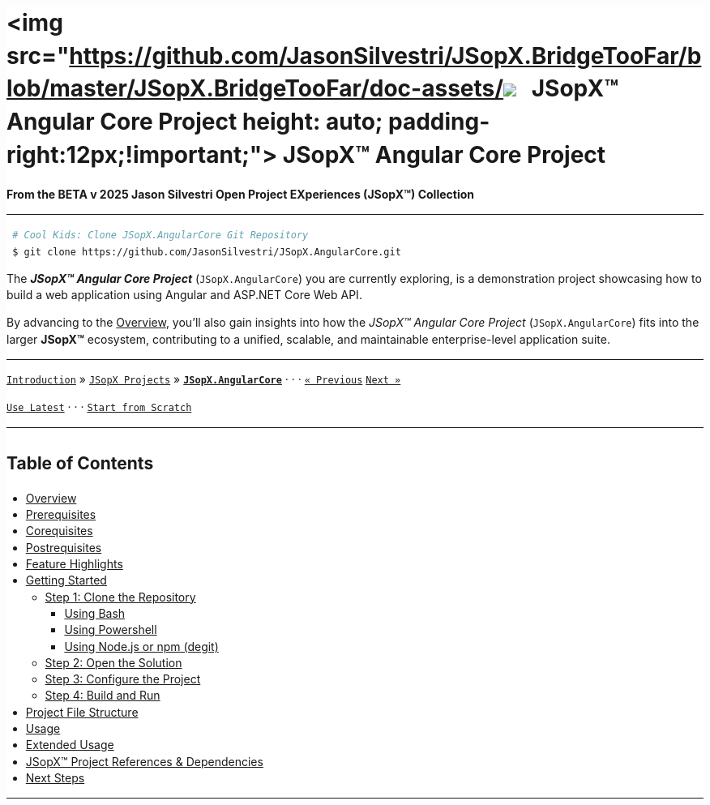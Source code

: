 # <img src="https://github.com/JasonSilvestri/JSopX.BridgeTooFar/blob/master/JSopX.BridgeTooFar/doc-assets/<img src="https://github.com/JasonSilvestri/JSopX.BridgeTooFar/blob/master/JSopX.BridgeTooFar/doc-assets/jsopx-angular-core-logo.svg" style="width: 28px; height: auto; padding-right:12px;!important;"> JSopX™ Angular Core Project height: auto; padding-right:12px;!important;"> JSopX™ Angular Core Project

**From the ﻿BETA v 2025 Jason Silvestri Open Project EXperiences (JSopX™) Collection**

---

```bash
 # Cool Kids: Clone JSopX.AngularCore Git Repository
 $ git clone https://github.com/JasonSilvestri/JSopX.AngularCore.git
```

The **_JSopX™ Angular Core Project_** (`JSopX.AngularCore`) you are currently exploring, is a demonstration project showcasing how to build a web application using Angular and ASP.NET Core Web API.

By advancing to the [Overview](#overview), you’ll also gain insights into how the _JSopX™ Angular Core Project_ (`JSopX.AngularCore`) fits into the larger **JSopX™** ecosystem, contributing to a unified, scalable, and maintainable enterprise-level application suite.

---

[`Introduction`](../../../../Introduction/) » [`JSopX Projects`](./OpenProjects/) » **[`JSopX.AngularCore`](./README.md)** · · · [`« Previous`](../../../../OpenProjects/jsopx.AspNetCore/p1/v1/) [`Next »`](../../../../OpenProjects/jsopx.ReactCore/p1/v1/)

[`Use Latest`](../../../../OpenProjects/jsopx.AngularCore/README.md) · · · [`Start from Scratch`](../../../../OpenProjects/jsopx.AngularCore/p1/v1/RECREATEME.md) 

---

## Table of Contents

  - [Overview](#overview)
  - [Prerequisites](#prerequisites)
  - [Corequisites﻿](#corequisites-)
  - [Postrequisites](#postrequisites)
  - [Feature Highlights](#jsopxangularcore-feature-highlights)
  - [Getting Started](#getting-started-with-the-jsopx-angularcore-project)
    - [Step 1: Clone the Repository](#step-1-clone-the-repository)
       - [Using Bash](#21-using-bash)
       - [Using Powershell](#22-using-powershell)
       - [Using Node.js or npm (degit)](#23-using-nodejs-or-npm-degit)
    - [Step 2: Open the Solution](#step-2-open-the-solution)
    - [Step 3: Configure the Project](#step-3-configure-the-project)
    - [Step 4: Build and Run](#step-4-build-and-run)
  - [Project File Structure](#project-file-structure)
  - [Usage](#usage)
  - [Extended Usage](#extended-usage)
  - [JSopX™ Project References & Dependencies](#jsopx-project-references--dependencies)
  - [Next Steps](#next-steps)

---